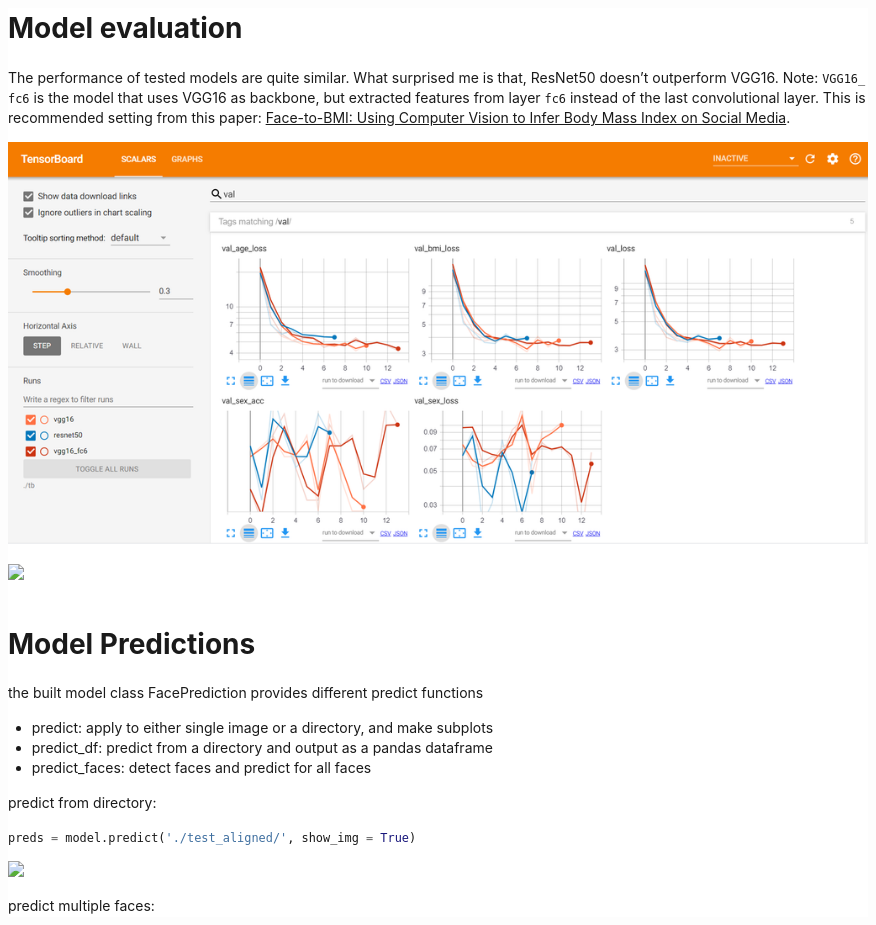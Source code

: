 # Model evaluation

The performance of tested models are quite similar. What surprised me is that, ResNet50 doesn’t outperform VGG16.
Note: `VGG16_fc6` is the model that uses VGG16 as backbone, but extracted features from layer `fc6` instead of the last convolutional layer. This is recommended setting from this paper: [Face-to-BMI: Using Computer Vision to Infer Body Mass Index on Social Media](https://arxiv.org/pdf/1703.03156.pdf).

![](https://raw.githubusercontent.com/6chaoran/data-story/master/deep-learning/face2bmi/images/tensorboard_results.png)

![](https://6chaoran.files.wordpress.com/2020/01/download-4.png)

# Model Predictions

the built model class FacePrediction provides different predict functions

* predict: apply to either single image or a directory, and make subplots
* predict_df: predict from a directory and output as a pandas dataframe
* predict_faces: detect faces and predict for all faces

predict from directory:

```python
preds = model.predict('./test_aligned/', show_img = True)
```

![](https://6chaoran.files.wordpress.com/2020/01/download-5.png?w=761&h=320)

predict multiple faces:
